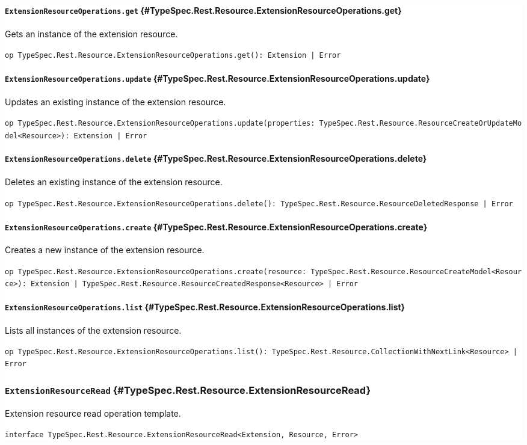 #### `ExtensionResourceOperations.get` {#TypeSpec.Rest.Resource.ExtensionResourceOperations.get}

Gets an instance of the extension resource.

```typespec
op TypeSpec.Rest.Resource.ExtensionResourceOperations.get(): Extension | Error
```

#### `ExtensionResourceOperations.update` {#TypeSpec.Rest.Resource.ExtensionResourceOperations.update}

Updates an existing instance of the extension resource.

```typespec
op TypeSpec.Rest.Resource.ExtensionResourceOperations.update(properties: TypeSpec.Rest.Resource.ResourceCreateOrUpdateModel<Resource>): Extension | Error
```

#### `ExtensionResourceOperations.delete` {#TypeSpec.Rest.Resource.ExtensionResourceOperations.delete}

Deletes an existing instance of the extension resource.

```typespec
op TypeSpec.Rest.Resource.ExtensionResourceOperations.delete(): TypeSpec.Rest.Resource.ResourceDeletedResponse | Error
```

#### `ExtensionResourceOperations.create` {#TypeSpec.Rest.Resource.ExtensionResourceOperations.create}

Creates a new instance of the extension resource.

```typespec
op TypeSpec.Rest.Resource.ExtensionResourceOperations.create(resource: TypeSpec.Rest.Resource.ResourceCreateModel<Resource>): Extension | TypeSpec.Rest.Resource.ResourceCreatedResponse<Resource> | Error
```

#### `ExtensionResourceOperations.list` {#TypeSpec.Rest.Resource.ExtensionResourceOperations.list}

Lists all instances of the extension resource.

```typespec
op TypeSpec.Rest.Resource.ExtensionResourceOperations.list(): TypeSpec.Rest.Resource.CollectionWithNextLink<Resource> | Error
```

### `ExtensionResourceRead` {#TypeSpec.Rest.Resource.ExtensionResourceRead}

Extension resource read operation template.

```typespec
interface TypeSpec.Rest.Resource.ExtensionResourceRead<Extension, Resource, Error>
```

